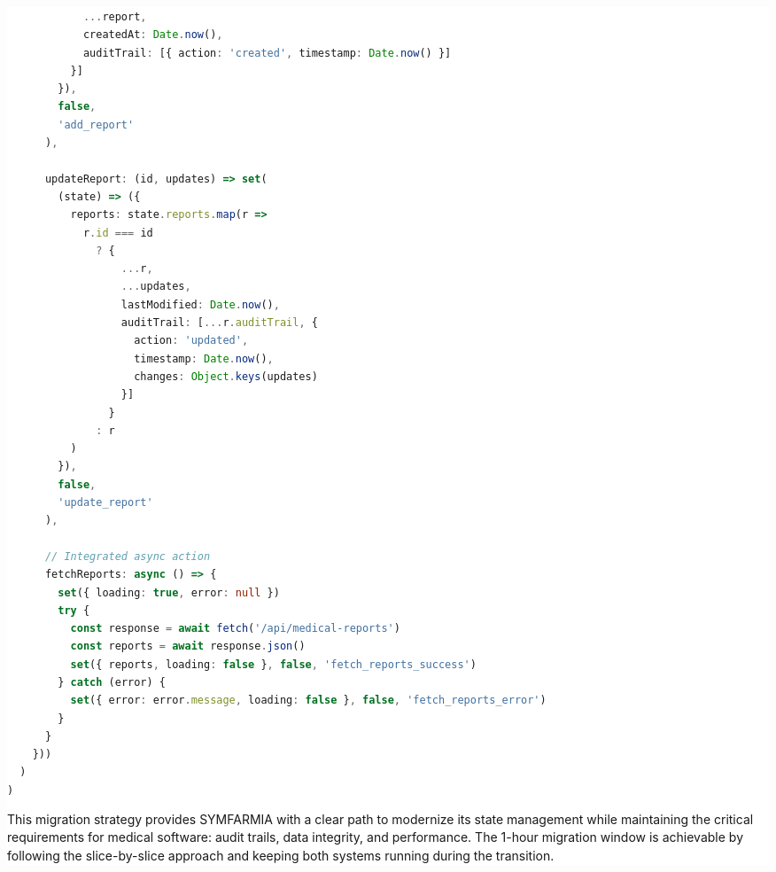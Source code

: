 ```typescript
            ...report,
            createdAt: Date.now(),
            auditTrail: [{ action: 'created', timestamp: Date.now() }]
          }] 
        }),
        false,
        'add_report'
      ),
      
      updateReport: (id, updates) => set(
        (state) => ({
          reports: state.reports.map(r =>
            r.id === id 
              ? { 
                  ...r, 
                  ...updates,
                  lastModified: Date.now(),
                  auditTrail: [...r.auditTrail, {
                    action: 'updated',
                    timestamp: Date.now(),
                    changes: Object.keys(updates)
                  }]
                }
              : r
          )
        }),
        false,
        'update_report'
      ),

      // Integrated async action
      fetchReports: async () => {
        set({ loading: true, error: null })
        try {
          const response = await fetch('/api/medical-reports')
          const reports = await response.json()
          set({ reports, loading: false }, false, 'fetch_reports_success')
        } catch (error) {
          set({ error: error.message, loading: false }, false, 'fetch_reports_error')
        }
      }
    }))
  )
)
```

This migration strategy provides SYMFARMIA with a clear path to modernize its state management while maintaining the critical requirements for medical software: audit trails, data integrity, and performance. The 1-hour migration window is achievable by following the slice-by-slice approach and keeping both systems running during the transition.